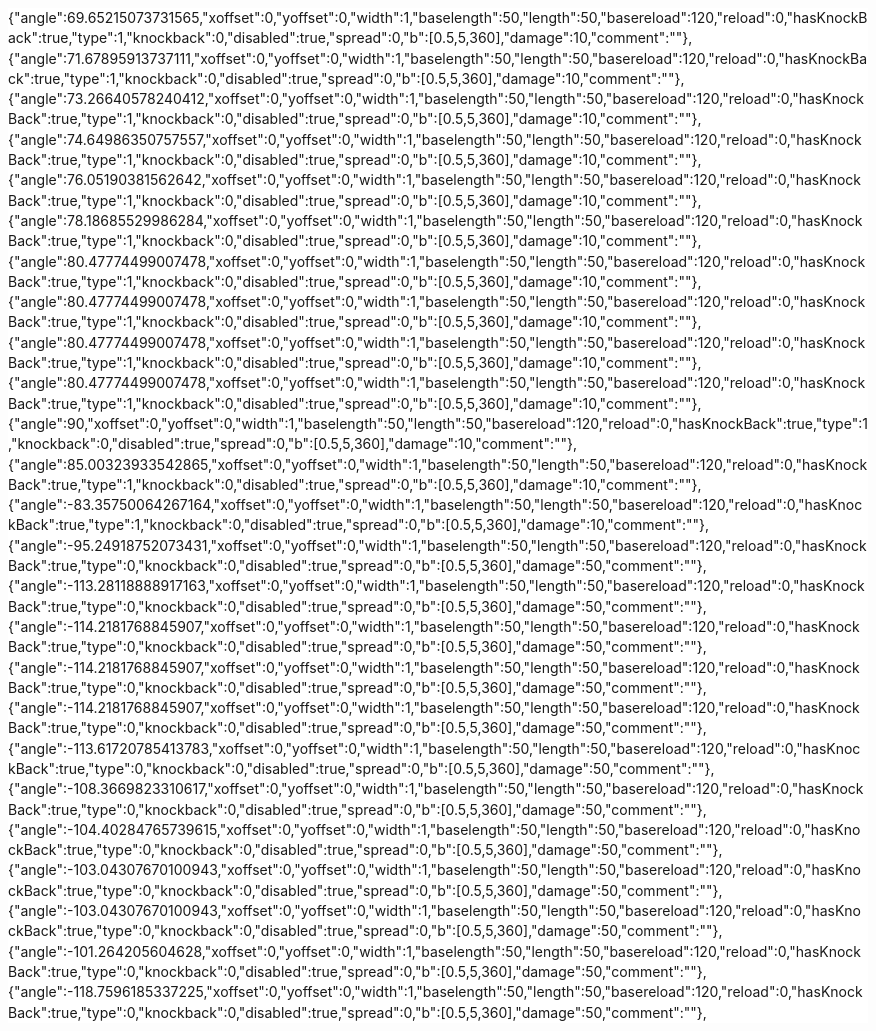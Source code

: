 {"angle":69.65215073731565,"xoffset":0,"yoffset":0,"width":1,"baselength":50,"length":50,"basereload":120,"reload":0,"hasKnockBack":true,"type":1,"knockback":0,"disabled":true,"spread":0,"b":[0.5,5,360],"damage":10,"comment":""}, {"angle":71.67895913737111,"xoffset":0,"yoffset":0,"width":1,"baselength":50,"length":50,"basereload":120,"reload":0,"hasKnockBack":true,"type":1,"knockback":0,"disabled":true,"spread":0,"b":[0.5,5,360],"damage":10,"comment":""}, {"angle":73.26640578240412,"xoffset":0,"yoffset":0,"width":1,"baselength":50,"length":50,"basereload":120,"reload":0,"hasKnockBack":true,"type":1,"knockback":0,"disabled":true,"spread":0,"b":[0.5,5,360],"damage":10,"comment":""}, {"angle":74.64986350757557,"xoffset":0,"yoffset":0,"width":1,"baselength":50,"length":50,"basereload":120,"reload":0,"hasKnockBack":true,"type":1,"knockback":0,"disabled":true,"spread":0,"b":[0.5,5,360],"damage":10,"comment":""}, {"angle":76.05190381562642,"xoffset":0,"yoffset":0,"width":1,"baselength":50,"length":50,"basereload":120,"reload":0,"hasKnockBack":true,"type":1,"knockback":0,"disabled":true,"spread":0,"b":[0.5,5,360],"damage":10,"comment":""}, {"angle":78.18685529986284,"xoffset":0,"yoffset":0,"width":1,"baselength":50,"length":50,"basereload":120,"reload":0,"hasKnockBack":true,"type":1,"knockback":0,"disabled":true,"spread":0,"b":[0.5,5,360],"damage":10,"comment":""}, {"angle":80.47774499007478,"xoffset":0,"yoffset":0,"width":1,"baselength":50,"length":50,"basereload":120,"reload":0,"hasKnockBack":true,"type":1,"knockback":0,"disabled":true,"spread":0,"b":[0.5,5,360],"damage":10,"comment":""}, {"angle":80.47774499007478,"xoffset":0,"yoffset":0,"width":1,"baselength":50,"length":50,"basereload":120,"reload":0,"hasKnockBack":true,"type":1,"knockback":0,"disabled":true,"spread":0,"b":[0.5,5,360],"damage":10,"comment":""}, {"angle":80.47774499007478,"xoffset":0,"yoffset":0,"width":1,"baselength":50,"length":50,"basereload":120,"reload":0,"hasKnockBack":true,"type":1,"knockback":0,"disabled":true,"spread":0,"b":[0.5,5,360],"damage":10,"comment":""}, {"angle":80.47774499007478,"xoffset":0,"yoffset":0,"width":1,"baselength":50,"length":50,"basereload":120,"reload":0,"hasKnockBack":true,"type":1,"knockback":0,"disabled":true,"spread":0,"b":[0.5,5,360],"damage":10,"comment":""}, {"angle":90,"xoffset":0,"yoffset":0,"width":1,"baselength":50,"length":50,"basereload":120,"reload":0,"hasKnockBack":true,"type":1,"knockback":0,"disabled":true,"spread":0,"b":[0.5,5,360],"damage":10,"comment":""}, {"angle":85.00323933542865,"xoffset":0,"yoffset":0,"width":1,"baselength":50,"length":50,"basereload":120,"reload":0,"hasKnockBack":true,"type":1,"knockback":0,"disabled":true,"spread":0,"b":[0.5,5,360],"damage":10,"comment":""}, {"angle":-83.35750064267164,"xoffset":0,"yoffset":0,"width":1,"baselength":50,"length":50,"basereload":120,"reload":0,"hasKnockBack":true,"type":1,"knockback":0,"disabled":true,"spread":0,"b":[0.5,5,360],"damage":10,"comment":""}, {"angle":-95.24918752073431,"xoffset":0,"yoffset":0,"width":1,"baselength":50,"length":50,"basereload":120,"reload":0,"hasKnockBack":true,"type":0,"knockback":0,"disabled":true,"spread":0,"b":[0.5,5,360],"damage":50,"comment":""}, {"angle":-113.28118888917163,"xoffset":0,"yoffset":0,"width":1,"baselength":50,"length":50,"basereload":120,"reload":0,"hasKnockBack":true,"type":0,"knockback":0,"disabled":true,"spread":0,"b":[0.5,5,360],"damage":50,"comment":""}, {"angle":-114.2181768845907,"xoffset":0,"yoffset":0,"width":1,"baselength":50,"length":50,"basereload":120,"reload":0,"hasKnockBack":true,"type":0,"knockback":0,"disabled":true,"spread":0,"b":[0.5,5,360],"damage":50,"comment":""}, {"angle":-114.2181768845907,"xoffset":0,"yoffset":0,"width":1,"baselength":50,"length":50,"basereload":120,"reload":0,"hasKnockBack":true,"type":0,"knockback":0,"disabled":true,"spread":0,"b":[0.5,5,360],"damage":50,"comment":""}, {"angle":-114.2181768845907,"xoffset":0,"yoffset":0,"width":1,"baselength":50,"length":50,"basereload":120,"reload":0,"hasKnockBack":true,"type":0,"knockback":0,"disabled":true,"spread":0,"b":[0.5,5,360],"damage":50,"comment":""}, {"angle":-113.61720785413783,"xoffset":0,"yoffset":0,"width":1,"baselength":50,"length":50,"basereload":120,"reload":0,"hasKnockBack":true,"type":0,"knockback":0,"disabled":true,"spread":0,"b":[0.5,5,360],"damage":50,"comment":""}, {"angle":-108.3669823310617,"xoffset":0,"yoffset":0,"width":1,"baselength":50,"length":50,"basereload":120,"reload":0,"hasKnockBack":true,"type":0,"knockback":0,"disabled":true,"spread":0,"b":[0.5,5,360],"damage":50,"comment":""}, {"angle":-104.40284765739615,"xoffset":0,"yoffset":0,"width":1,"baselength":50,"length":50,"basereload":120,"reload":0,"hasKnockBack":true,"type":0,"knockback":0,"disabled":true,"spread":0,"b":[0.5,5,360],"damage":50,"comment":""}, {"angle":-103.04307670100943,"xoffset":0,"yoffset":0,"width":1,"baselength":50,"length":50,"basereload":120,"reload":0,"hasKnockBack":true,"type":0,"knockback":0,"disabled":true,"spread":0,"b":[0.5,5,360],"damage":50,"comment":""}, {"angle":-103.04307670100943,"xoffset":0,"yoffset":0,"width":1,"baselength":50,"length":50,"basereload":120,"reload":0,"hasKnockBack":true,"type":0,"knockback":0,"disabled":true,"spread":0,"b":[0.5,5,360],"damage":50,"comment":""}, {"angle":-101.264205604628,"xoffset":0,"yoffset":0,"width":1,"baselength":50,"length":50,"basereload":120,"reload":0,"hasKnockBack":true,"type":0,"knockback":0,"disabled":true,"spread":0,"b":[0.5,5,360],"damage":50,"comment":""}, {"angle":-118.7596185337225,"xoffset":0,"yoffset":0,"width":1,"baselength":50,"length":50,"basereload":120,"reload":0,"hasKnockBack":true,"type":0,"knockback":0,"disabled":true,"spread":0,"b":[0.5,5,360],"damage":50,"comment":""},